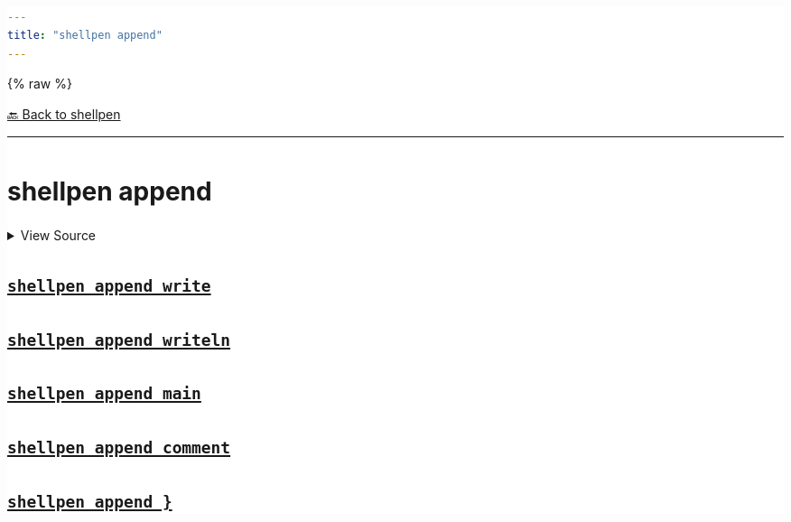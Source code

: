 ```yaml
---
title: "shellpen append"
---
```


{% raw %}





[🔙 Back to shellpen](/api/shellpen)

---









# shellpen append



<details><summary>View Source</summary></details>










    
    
    
    
    

## [`shellpen append write`](#shellpen-append-write-1)

                  
    
    
    
    
    

## [`shellpen append writeln`](#shellpen-append-writeln-1)

                  
    
    
    
    
    

## [`shellpen append main`](#shellpen-append-main-1)

                  
    
    
    
    
    

## [`shellpen append comment`](#shellpen-append-comment-1)

                  
    
    
    
    
    

## [`shellpen append }`](#shellpen-append--1)

                  
    
    
    
    
    
